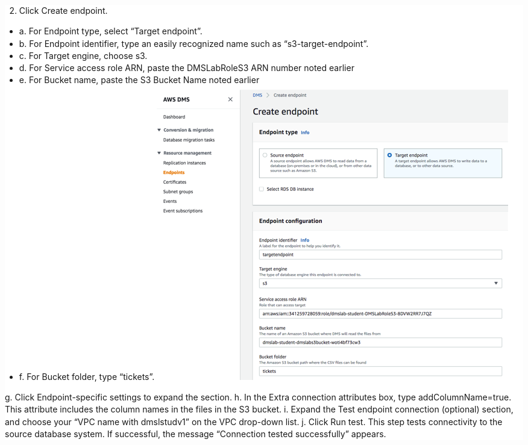 2.	Click Create endpoint.
- a.	For Endpoint type, select “Target endpoint”.
- b.	For Endpoint identifier, type an easily recognized name such as “s3-target-endpoint”.
- c.	For Target engine, choose s3.
- d.	For Service access role ARN, paste the DMSLabRoleS3 ARN number noted earlier 
- e.	For Bucket name, paste the S3 Bucket Name noted earlier
- f.	For Bucket folder, type “tickets”.
![](../400/images/44.png)

g.	Click Endpoint-specific settings to expand the section.
h.	In the Extra connection attributes box, type addColumnName=true. This attribute includes the column names in the files in the S3 bucket.
i.	Expand the Test endpoint connection (optional) section, and choose your “VPC name with dmslstudv1” on the VPC drop-down list.
j.	Click Run test. This step tests connectivity to the source database system. If successful, the message “Connection tested successfully” appears. 